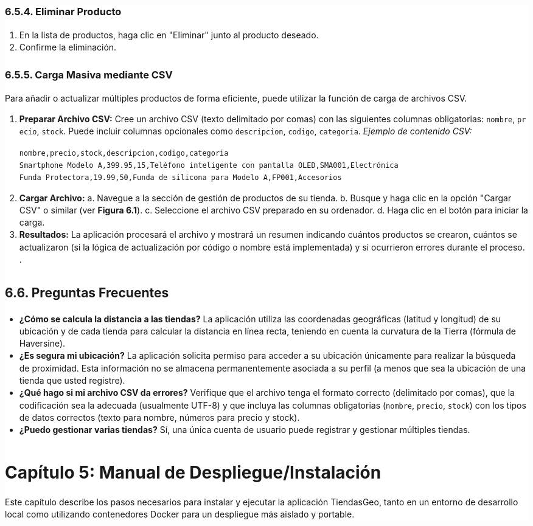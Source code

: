 ### 6.5.4. Eliminar Producto

1.  En la lista de productos, haga clic en "Eliminar" junto al producto deseado.
2.  Confirme la eliminación.

### 6.5.5. Carga Masiva mediante CSV

Para añadir o actualizar múltiples productos de forma eficiente, puede utilizar la función de carga de archivos CSV.

1.  **Preparar Archivo CSV:** Cree un archivo CSV (texto delimitado por comas) con las siguientes columnas obligatorias: `nombre`, `precio`, `stock`. Puede incluir columnas opcionales como `descripcion`, `codigo`, `categoria`.
    *Ejemplo de contenido CSV:*
    ```csv
    nombre,precio,stock,descripcion,codigo,categoria
    Smartphone Modelo A,399.95,15,Teléfono inteligente con pantalla OLED,SMA001,Electrónica
    Funda Protectora,19.99,50,Funda de silicona para Modelo A,FP001,Accesorios
    ```
2.  **Cargar Archivo:**
    a.  Navegue a la sección de gestión de productos de su tienda.
    b.  Busque y haga clic en la opción "Cargar CSV" o similar (ver **Figura 6.1**).
    c.  Seleccione el archivo CSV preparado en su ordenador.
    d.  Haga clic en el botón para iniciar la carga.
3.  **Resultados:** La aplicación procesará el archivo y mostrará un resumen indicando cuántos productos se crearon, cuántos se actualizaron (si la lógica de actualización por código o nombre está implementada) y si ocurrieron errores durante el proceso.
.

## 6.6. Preguntas Frecuentes

*   **¿Cómo se calcula la distancia a las tiendas?** La aplicación utiliza las coordenadas geográficas (latitud y longitud) de su ubicación y de cada tienda para calcular la distancia en línea recta, teniendo en cuenta la curvatura de la Tierra (fórmula de Haversine).
*   **¿Es segura mi ubicación?** La aplicación solicita permiso para acceder a su ubicación únicamente para realizar la búsqueda de proximidad. Esta información no se almacena permanentemente asociada a su perfil (a menos que sea la ubicación de una tienda que usted registre).
*   **¿Qué hago si mi archivo CSV da errores?** Verifique que el archivo tenga el formato correcto (delimitado por comas), que la codificación sea la adecuada (usualmente UTF-8) y que incluya las columnas obligatorias (`nombre`, `precio`, `stock`) con los tipos de datos correctos (texto para nombre, números para precio y stock).
*   **¿Puedo gestionar varias tiendas?** Sí, una única cuenta de usuario puede registrar y gestionar múltiples tiendas.


# Capítulo 5: Manual de Despliegue/Instalación

Este capítulo describe los pasos necesarios para instalar y ejecutar la aplicación TiendasGeo, tanto en un entorno de desarrollo local como utilizando contenedores Docker para un despliegue más aislado y portable.
